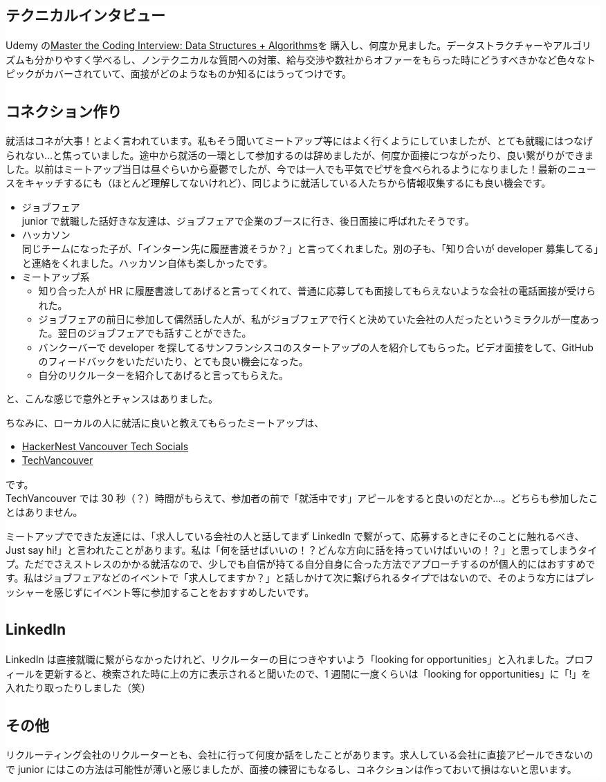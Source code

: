 ## テクニカルインタビュー

Udemy の[Master the Coding Interview: Data Structures + Algorithms](https://www.udemy.com/course/master-the-coding-interview-data-structures-algorithms/)を 購入し、何度か見ました。データストラクチャーやアルゴリズムも分かりやすく学べるし、ノンテクニカルな質問への対策、給与交渉や数社からオファーをもらった時にどうすべきかなど色々なトピックがカバーされていて、面接がどのようなものか知るにはうってつけです。

## コネクション作り

就活はコネが大事！とよく言われています。私もそう聞いてミートアップ等にはよく行くようにしていましたが、とても就職にはつなげられない…と焦っていました。途中から就活の一環として参加するのは辞めましたが、何度か面接につながったり、良い繋がりができました。以前はミートアップ当日は昼ぐらいから憂鬱でしたが、今では一人でも平気でピザを食べられるようになりました！最新のニュースをキャッチするにも（ほとんど理解してないけれど）、同じように就活している人たちから情報収集するにも良い機会です。

- ジョブフェア<br/>
  junior で就職した話好きな友達は、ジョブフェアで企業のブースに行き、後日面接に呼ばれたそうです。
- ハッカソン<br/>
  同じチームになった子が、「インターン先に履歴書渡そうか？」と言ってくれました。別の子も、「知り合いが developer 募集してる」と連絡をくれました。ハッカソン自体も楽しかったです。
- ミートアップ系<br/>
  - 知り合った人が HR に履歴書渡してあげると言ってくれて、普通に応募しても面接してもらえないような会社の電話面接が受けられた。
  - ジョブフェアの前日に参加して偶然話した人が、私がジョブフェアで行くと決めていた会社の人だったというミラクルが一度あった。翌日のジョブフェアでも話すことができた。
  - バンクーバーで developer を探してるサンフランシスコのスタートアップの人を紹介してもらった。ビデオ面接をして、GitHub のフィードバックをいただいたり、とても良い機会になった。
  - 自分のリクルーターを紹介してあげると言ってもらえた。

と、こんな感じで意外とチャンスはありました。

ちなみに、ローカルの人に就活に良いと教えてもらったミートアップは、

- [HackerNest Vancouver Tech Socials](https://www.meetup.com/HackerNestVAN/)
- [TechVancouver](https://www.meetup.com/TechVancouverOrg/)<br/>

です。<br />
TechVancouver では 30 秒（？）時間がもらえて、参加者の前で「就活中です」アピールをすると良いのだとか…。どちらも参加したことはありません。

ミートアップでできた友達には、「求人している会社の人と話してまず LinkedIn で繋がって、応募するときにそのことに触れるべき、Just say hi!」と言われたことがあります。私は「何を話せばいいの！？どんな方向に話を持っていけばいいの！？」と思ってしまうタイプ。ただでさえストレスのかかる就活なので、少しでも自信が持てる自分自身に合った方法でアプローチするのが個人的にはおすすめです。私はジョブフェアなどのイベントで「求人してますか？」と話しかけて次に繋げられるタイプではないので、そのような方にはプレッシャーを感じずにイベント等に参加することをおすすめしたいです。

## LinkedIn

LinkedIn は直接就職に繋がらなかったけれど、リクルーターの目につきやすいよう「looking for opportunities」と入れました。プロフィールを更新すると、検索された時に上の方に表示されると聞いたので、1 週間に一度くらいは「looking for opportunities」に「!」を入れたり取ったりしました（笑）

## その他

リクルーティング会社のリクルーターとも、会社に行って何度か話をしたことがあります。求人している会社に直接アピールできないので junior にはこの方法は可能性が薄いと感じましたが、面接の練習にもなるし、コネクションは作っておいて損はないと思います。

